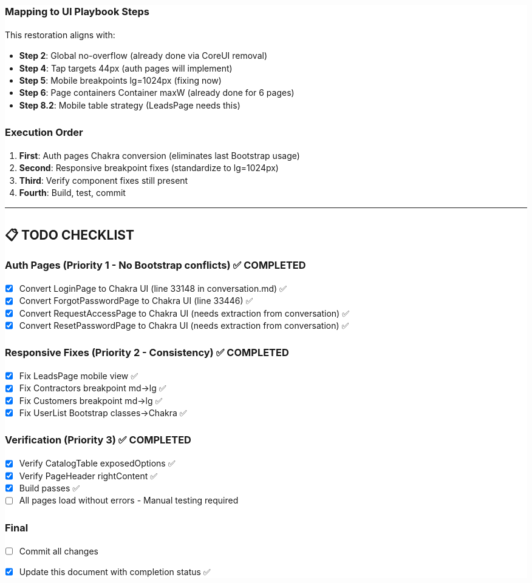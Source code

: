### Mapping to UI Playbook Steps

This restoration aligns with:
- **Step 2**: Global no-overflow (already done via CoreUI removal)
- **Step 4**: Tap targets 44px (auth pages will implement)
- **Step 5**: Mobile breakpoints lg=1024px (fixing now)
- **Step 6**: Page containers Container maxW (already done for 6 pages)
- **Step 8.2**: Mobile table strategy (LeadsPage needs this)

### Execution Order

1. **First**: Auth pages Chakra conversion (eliminates last Bootstrap usage)
2. **Second**: Responsive breakpoint fixes (standardize to lg=1024px)
3. **Third**: Verify component fixes still present
4. **Fourth**: Build, test, commit

---

## 📋 TODO CHECKLIST

### Auth Pages (Priority 1 - No Bootstrap conflicts) ✅ COMPLETED
- [x] Convert LoginPage to Chakra UI (line 33148 in conversation.md) ✅
- [x] Convert ForgotPasswordPage to Chakra UI (line 33446) ✅
- [x] Convert RequestAccessPage to Chakra UI (needs extraction from conversation) ✅
- [x] Convert ResetPasswordPage to Chakra UI (needs extraction from conversation) ✅

### Responsive Fixes (Priority 2 - Consistency) ✅ COMPLETED
- [x] Fix LeadsPage mobile view ✅
- [x] Fix Contractors breakpoint md→lg ✅
- [x] Fix Customers breakpoint md→lg ✅
- [x] Fix UserList Bootstrap classes→Chakra ✅

### Verification (Priority 3) ✅ COMPLETED
- [x] Verify CatalogTable exposedOptions ✅
- [x] Verify PageHeader rightContent ✅
- [x] Build passes ✅
- [ ] All pages load without errors - Manual testing required

### Final
- [ ] Commit all changes
- [x] Update this document with completion status ✅

